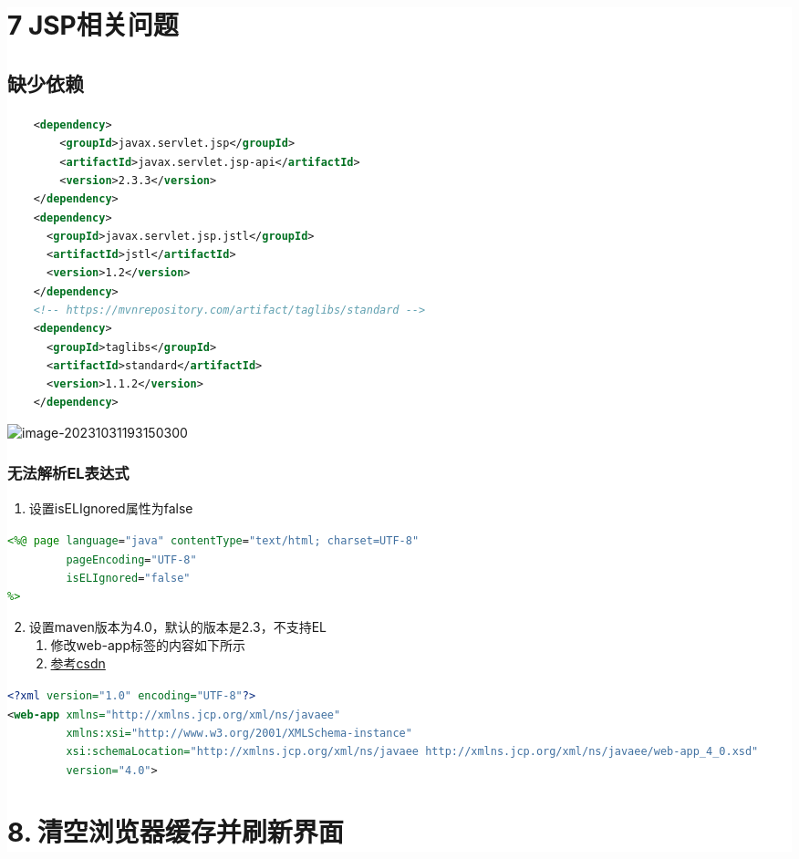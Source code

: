 # 7 JSP相关问题

## 缺少依赖

```xml
    <dependency>
        <groupId>javax.servlet.jsp</groupId>
        <artifactId>javax.servlet.jsp-api</artifactId>
        <version>2.3.3</version>
    </dependency>
    <dependency>
      <groupId>javax.servlet.jsp.jstl</groupId>
      <artifactId>jstl</artifactId>
      <version>1.2</version>
    </dependency>
    <!-- https://mvnrepository.com/artifact/taglibs/standard -->
    <dependency>
      <groupId>taglibs</groupId>
      <artifactId>standard</artifactId>
      <version>1.1.2</version>
    </dependency>

```

![image-20231031193150300](https://pic-go1.oss-cn-guangzhou.aliyuncs.com/image-20231031193150300.png)

### 无法解析EL表达式

1. 设置isELIgnored属性为false

```jsp
<%@ page language="java" contentType="text/html; charset=UTF-8"
         pageEncoding="UTF-8"
         isELIgnored="false"
%>
```

2. 设置maven版本为4.0，默认的版本是2.3，不支持EL
   1. 修改web-app标签的内容如下所示
   2. [参考csdn](https://blog.csdn.net/qq_37823003/article/details/109503916)

```xml
<?xml version="1.0" encoding="UTF-8"?>
<web-app xmlns="http://xmlns.jcp.org/xml/ns/javaee"
         xmlns:xsi="http://www.w3.org/2001/XMLSchema-instance"
         xsi:schemaLocation="http://xmlns.jcp.org/xml/ns/javaee http://xmlns.jcp.org/xml/ns/javaee/web-app_4_0.xsd"
         version="4.0">
```

# 8. 清空浏览器缓存并刷新界面
